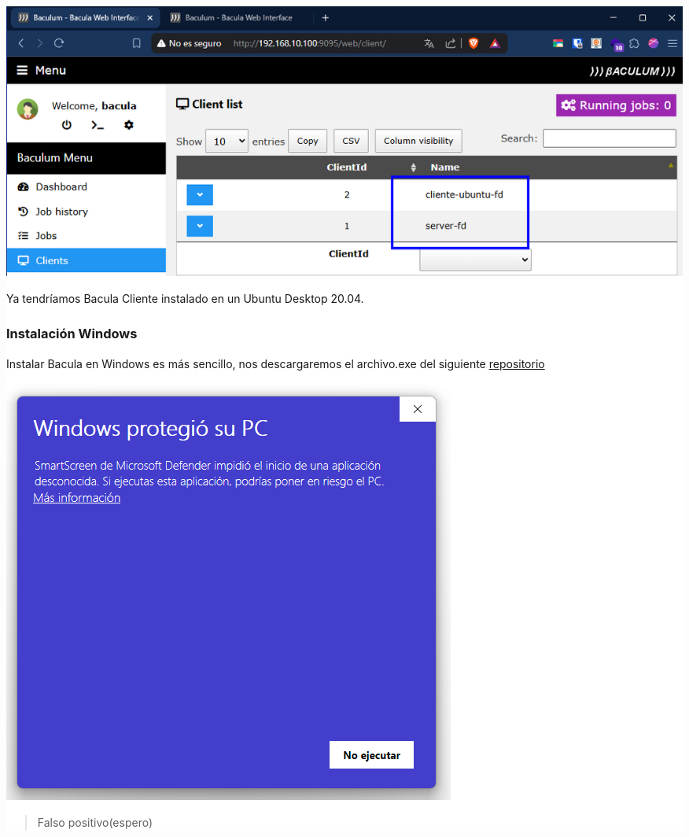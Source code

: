 ![](attachments/20250218213328.png)

Ya tendríamos Bacula Cliente instalado en un Ubuntu Desktop 20.04.
### Instalación Windows

Instalar Bacula en Windows es más sencillo, nos descargaremos el archivo.exe del siguiente [repositorio](https://www.bacula.org/downloads/Bacula-9.6.7/)

![](attachments/20250218213943.png)
> Falso positivo(espero)
